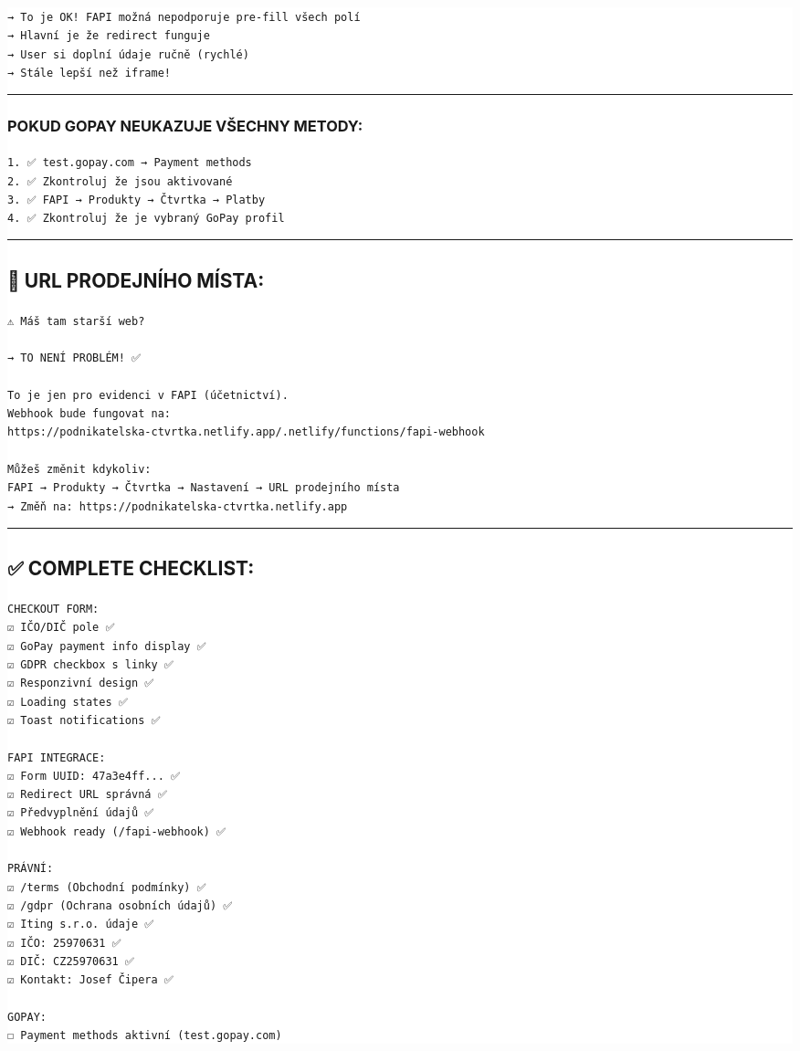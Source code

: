 ```
→ To je OK! FAPI možná nepodporuje pre-fill všech polí
→ Hlavní je že redirect funguje
→ User si doplní údaje ručně (rychlé)
→ Stále lepší než iframe!
```

---

### **POKUD GOPAY NEUKAZUJE VŠECHNY METODY:**

```
1. ✅ test.gopay.com → Payment methods
2. ✅ Zkontroluj že jsou aktivované
3. ✅ FAPI → Produkty → Čtvrtka → Platby
4. ✅ Zkontroluj že je vybraný GoPay profil
```

---

## 🔗 URL PRODEJNÍHO MÍSTA:

```
⚠️ Máš tam starší web?

→ TO NENÍ PROBLÉM! ✅

To je jen pro evidenci v FAPI (účetnictví).
Webhook bude fungovat na:
https://podnikatelska-ctvrtka.netlify.app/.netlify/functions/fapi-webhook

Můžeš změnit kdykoliv:
FAPI → Produkty → Čtvrtka → Nastavení → URL prodejního místa
→ Změň na: https://podnikatelska-ctvrtka.netlify.app
```

---

## ✅ COMPLETE CHECKLIST:

```
CHECKOUT FORM:
☑️ IČO/DIČ pole ✅
☑️ GoPay payment info display ✅
☑️ GDPR checkbox s linky ✅
☑️ Responzivní design ✅
☑️ Loading states ✅
☑️ Toast notifications ✅

FAPI INTEGRACE:
☑️ Form UUID: 47a3e4ff... ✅
☑️ Redirect URL správná ✅
☑️ Předvyplnění údajů ✅
☑️ Webhook ready (/fapi-webhook) ✅

PRÁVNÍ:
☑️ /terms (Obchodní podmínky) ✅
☑️ /gdpr (Ochrana osobních údajů) ✅
☑️ Iting s.r.o. údaje ✅
☑️ IČO: 25970631 ✅
☑️ DIČ: CZ25970631 ✅
☑️ Kontakt: Josef Čipera ✅

GOPAY:
☐ Payment methods aktivní (test.gopay.com)
```